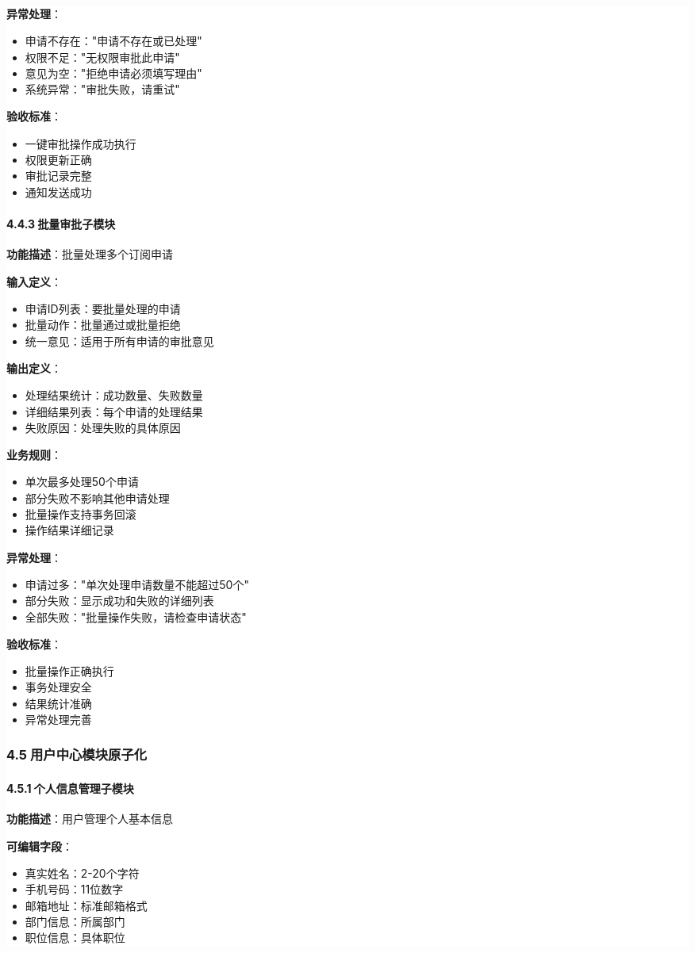 **异常处理**：
- 申请不存在："申请不存在或已处理"
- 权限不足："无权限审批此申请"
- 意见为空："拒绝申请必须填写理由"
- 系统异常："审批失败，请重试"

**验收标准**：
- 一键审批操作成功执行
- 权限更新正确
- 审批记录完整
- 通知发送成功

#### 4.4.3 批量审批子模块

**功能描述**：批量处理多个订阅申请

**输入定义**：
- 申请ID列表：要批量处理的申请
- 批量动作：批量通过或批量拒绝
- 统一意见：适用于所有申请的审批意见

**输出定义**：
- 处理结果统计：成功数量、失败数量
- 详细结果列表：每个申请的处理结果
- 失败原因：处理失败的具体原因

**业务规则**：
- 单次最多处理50个申请
- 部分失败不影响其他申请处理
- 批量操作支持事务回滚
- 操作结果详细记录

**异常处理**：
- 申请过多："单次处理申请数量不能超过50个"
- 部分失败：显示成功和失败的详细列表
- 全部失败："批量操作失败，请检查申请状态"

**验收标准**：
- 批量操作正确执行
- 事务处理安全
- 结果统计准确
- 异常处理完善

### 4.5 用户中心模块原子化

#### 4.5.1 个人信息管理子模块

**功能描述**：用户管理个人基本信息

**可编辑字段**：
- 真实姓名：2-20个字符
- 手机号码：11位数字
- 邮箱地址：标准邮箱格式
- 部门信息：所属部门
- 职位信息：具体职位
